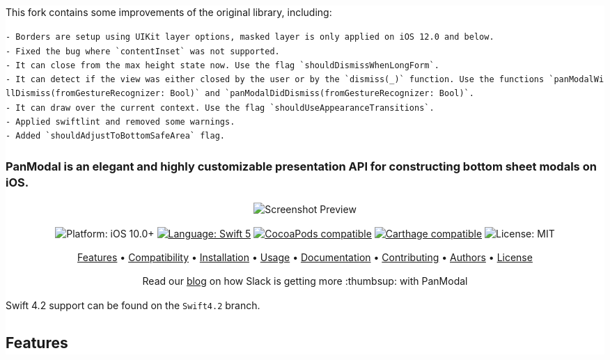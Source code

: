 This fork contains some improvements of the original library, including:

```
- Borders are setup using UIKit layer options, masked layer is only applied on iOS 12.0 and below.
- Fixed the bug where `contentInset` was not supported.
- It can close from the max height state now. Use the flag `shouldDismissWhenLongForm`.
- It can detect if the view was either closed by the user or by the `dismiss(_)` function. Use the functions `panModalWillDismiss(fromGestureRecognizer: Bool)` and `panModalDidDismiss(fromGestureRecognizer: Bool)`.
- It can draw over the current context. Use the flag `shouldUseAppearanceTransitions`.
- Applied swiftlint and removed some warnings.
- Added `shouldAdjustToBottomSafeArea` flag.
```


### PanModal is an elegant and highly customizable presentation API for constructing bottom sheet modals on iOS.

<p align="center">
    <img src="https://github.com/slackhq/PanModal/raw/master/Screenshots/panModal.gif" width="30%" height="30%" alt="Screenshot Preview" />
</p>

<p align="center">
    <img src="https://img.shields.io/badge/Platform-iOS_10+-green.svg" alt="Platform: iOS 10.0+" />
    <a href="https://developer.apple.com/swift" target="_blank"><img src="https://img.shields.io/badge/Language-Swift_5-blueviolet.svg" alt="Language: Swift 5" /></a>
    <a href="https://cocoapods.org/pods/PanModal" target="_blank"><img src="https://img.shields.io/badge/CocoaPods-v1.0-red.svg" alt="CocoaPods compatible" /></a>
    <a href="https://github.com/Carthage/Carthage" target="_blank"><img src="https://img.shields.io/badge/Carthage-compatible-blue.svg" alt="Carthage compatible" /></a>
    <img src="https://img.shields.io/badge/License-MIT-green.svg" alt="License: MIT" />
</p>

<p align="center">
    <a href="#features">Features</a>
  • <a href="#compatibility">Compatibility</a>
  • <a href="#installation">Installation</a>
  • <a href="#usage">Usage</a>
  • <a href="#documentation">Documentation</a>
  • <a href="#contributing">Contributing</a>
  • <a href="#authors">Authors</a>
  • <a href="#license">License</a>
</p>

<p align="center">
Read our <a href="https://slack.engineering/panmodal-better-support-for-thumb-accessibility-on-slack-mobile-52b2a7596031" target="_blank">blog</a> on how Slack is getting more :thumbsup: with PanModal

Swift 4.2 support can be found on the `Swift4.2` branch.
</p>

## Features
